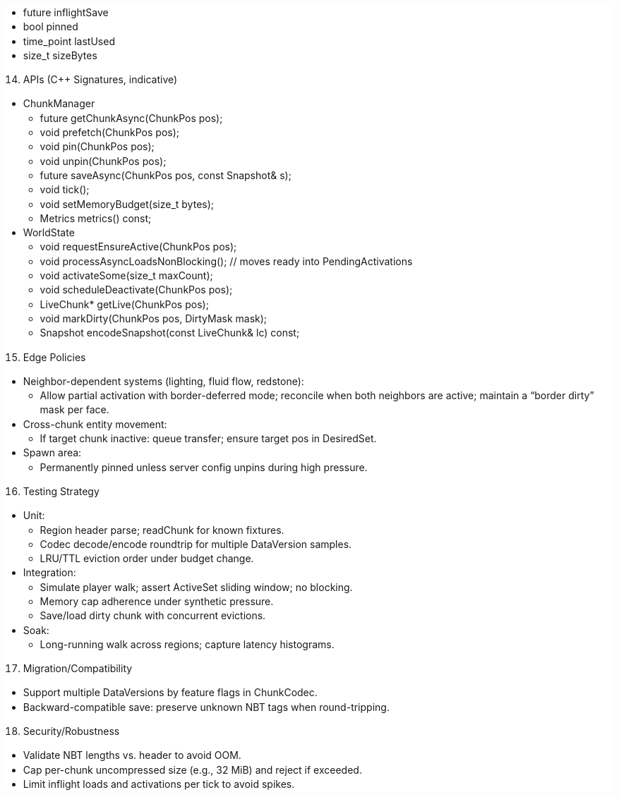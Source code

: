   - future<void> inflightSave
  - bool pinned
  - time_point lastUsed
  - size_t sizeBytes

14) APIs (C++ Signatures, indicative)
- ChunkManager
  - future<Snapshot> getChunkAsync(ChunkPos pos);
  - void prefetch(ChunkPos pos);
  - void pin(ChunkPos pos);
  - void unpin(ChunkPos pos);
  - future<void> saveAsync(ChunkPos pos, const Snapshot& s);
  - void tick();
  - void setMemoryBudget(size_t bytes);
  - Metrics metrics() const;
- WorldState
  - void requestEnsureActive(ChunkPos pos);
  - void processAsyncLoadsNonBlocking(); // moves ready into PendingActivations
  - void activateSome(size_t maxCount);
  - void scheduleDeactivate(ChunkPos pos);
  - LiveChunk* getLive(ChunkPos pos);
  - void markDirty(ChunkPos pos, DirtyMask mask);
  - Snapshot encodeSnapshot(const LiveChunk& lc) const;

15) Edge Policies
- Neighbor-dependent systems (lighting, fluid flow, redstone):
  - Allow partial activation with border-deferred mode; reconcile when both
    neighbors are active; maintain a “border dirty” mask per face.
- Cross-chunk entity movement:
  - If target chunk inactive: queue transfer; ensure target pos in DesiredSet.
- Spawn area:
  - Permanently pinned unless server config unpins during high pressure.

16) Testing Strategy
- Unit:
  - Region header parse; readChunk for known fixtures.
  - Codec decode/encode roundtrip for multiple DataVersion samples.
  - LRU/TTL eviction order under budget change.
- Integration:
  - Simulate player walk; assert ActiveSet sliding window; no blocking.
  - Memory cap adherence under synthetic pressure.
  - Save/load dirty chunk with concurrent evictions.
- Soak:
  - Long-running walk across regions; capture latency histograms.

17) Migration/Compatibility
- Support multiple DataVersions by feature flags in ChunkCodec.
- Backward-compatible save: preserve unknown NBT tags when round-tripping.

18) Security/Robustness
- Validate NBT lengths vs. header to avoid OOM.
- Cap per-chunk uncompressed size (e.g., 32 MiB) and reject if exceeded.
- Limit inflight loads and activations per tick to avoid spikes.
